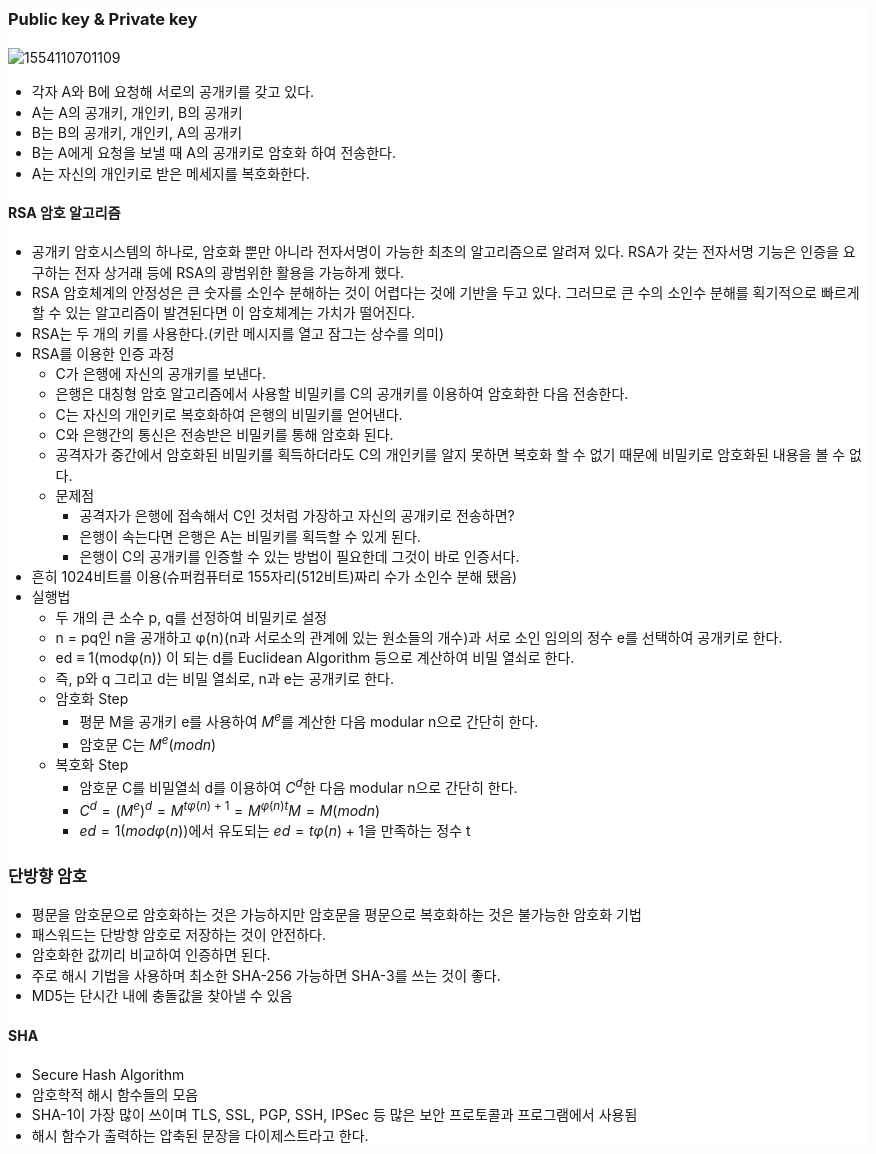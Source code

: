 ### Public key & Private key

![1554110701109](C:/Users/student/employment/assets/1554110701109.png)

- 각자 A와 B에 요청해 서로의 공개키를 갖고 있다.
- A는 A의 공개키, 개인키, B의 공개키
- B는 B의 공개키, 개인키, A의 공개키
- B는 A에게 요청을 보낼 때 A의 공개키로 암호화 하여 전송한다.
- A는 자신의 개인키로 받은 메세지를 복호화한다.

#### RSA 암호 알고리즘

- 공개키 암호시스템의 하나로, 암호화 뿐만 아니라 전자서명이 가능한 최초의 알고리즘으로 알려져 있다. RSA가 갖는 전자서명 기능은 인증을 요구하는 전자 상거래 등에 RSA의 광범위한 활용을 가능하게 했다.
- RSA 암호체계의 안정성은 큰 숫자를 소인수 분해하는 것이 어렵다는 것에 기반을 두고 있다. 그러므로 큰 수의 소인수 분해를 획기적으로 빠르게 할 수 있는 알고리즘이 발견된다면 이 암호체계는 가치가 떨어진다.
- RSA는 두 개의 키를 사용한다.(키란 메시지를 열고 잠그는 상수를 의미)
- RSA를 이용한 인증 과정
  - C가 은행에 자신의 공개키를 보낸다.
  - 은행은 대칭형 암호 알고리즘에서 사용할 비밀키를 C의 공개키를 이용하여 암호화한 다음 전송한다.
  - C는 자신의 개인키로 복호화하여 은행의 비밀키를 얻어낸다.
  - C와 은행간의 통신은 전송받은 비밀키를 통해 암호화 된다.
  - 공격자가 중간에서 암호화된 비밀키를 획득하더라도 C의 개인키를 알지 못하면 복호화 할 수 없기 때문에 비밀키로 암호화된 내용을 볼 수 없다.
  - 문제점
    - 공격자가 은행에 접속해서 C인 것처럼 가장하고 자신의 공개키로 전송하면?
    - 은행이 속는다면 은행은 A는 비밀키를 획득할 수 있게 된다.
    - 은행이 C의 공개키를 인증할 수 있는 방법이 필요한데 그것이 바로 인증서다.
- 흔히 1024비트를 이용(슈퍼컴퓨터로 155자리(512비트)짜리 수가 소인수 분해 됐음)
- 실행법
  - 두 개의 큰 소수 p, q를 선정하여 비밀키로 설정
  - n = pq인 n을 공개하고 φ(n)(n과 서로소의 관계에 있는 원소들의 개수)과 서로 소인 임의의 정수 e를 선택하여 공개키로 한다.
  - ed   ≡ 1(modφ(n)) 이 되는 d를 Euclidean Algorithm 등으로 계산하여 비밀 열쇠로 한다.
  - 즉, p와 q 그리고 d는 비밀 열쇠로, n과 e는 공개키로 한다.
  - 암호화 Step
    - 평문 M을 공개키 e를 사용하여 $M^e$를 계산한 다음 modular n으로 간단히 한다.
    - 암호문 C는 $M^e(modn)$
  - 복호화 Step
    - 암호문 C를 비밀열쇠 d를 이용하여 $C^d$한 다음 modular n으로 간단히 한다.
    - $C^d = (M^e)^d = M^{tφ(n)+1}=M^{φ(n)t}M = M(mod n)$
    - $ed = 1(modφ(n))$에서 유도되는 $ed = tφ(n)+1$을 만족하는 정수 t

### 단방향 암호

- 평문을 암호문으로 암호화하는 것은 가능하지만 암호문을 평문으로 복호화하는 것은 불가능한 암호화 기법
- 패스워드는 단방향 암호로 저장하는 것이 안전하다.
- 암호화한 값끼리 비교하여 인증하면 된다.
- 주로 해시 기법을 사용하며 최소한 SHA-256 가능하면 SHA-3를 쓰는 것이 좋다.
- MD5는 단시간 내에 충돌값을 찾아낼 수 있음

#### SHA

- Secure Hash Algorithm
- 암호학적 해시 함수들의 모음
- SHA-1이 가장 많이 쓰이며 TLS, SSL, PGP, SSH, IPSec 등 많은 보안 프로토콜과 프로그램에서 사용됨
- 해시 함수가 출력하는 압축된 문장을 다이제스트라고 한다.

